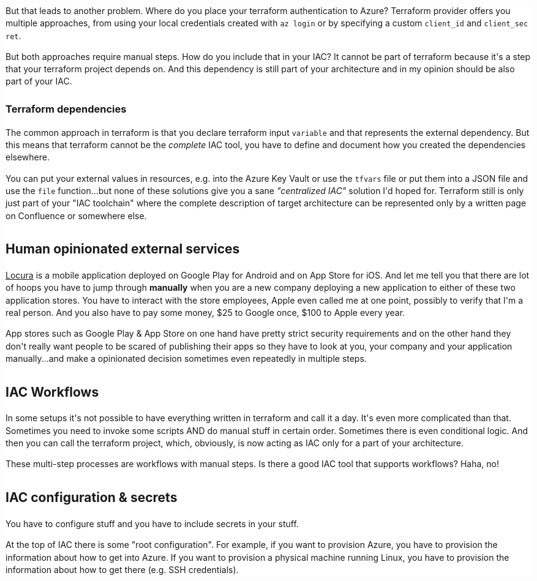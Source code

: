 But that leads to another problem. Where do you place your terraform authentication to Azure? Terraform provider offers you multiple approaches, from using your local credentials created with `az login` or by specifying a custom `client_id` and `client_secret`. 

But both approaches require manual steps. How do you include that in your IAC? It cannot be part of terraform because it's a step that your terraform project depends on. And this dependency is still part of your architecture and in my opinion should be also part of your IAC.

### Terraform dependencies

The common approach in terraform is that you declare terraform input `variable` and that represents the external dependency. But this means that terraform cannot be the *complete* IAC tool, you have to define and document how you created the dependencies elsewhere.

You can put your external values in resources, e.g. into the Azure Key Vault or use the `tfvars` file or put them into a JSON file and use the `file` function...but none of these solutions give you a sane *"centralized IAC"* solution I'd hoped for. Terraform still is only just part of your "IAC toolchain" where the complete description of target architecture can be represented only by a written page on Confluence or somewhere else. 

## Human opinionated external services

[Locura](https://play.google.com/store/apps/details?id=cz.projectport.locura&hl=en&gl=US) is a mobile application deployed on Google Play for Android and on App Store for iOS. And let me tell you that there are lot of hoops you have to jump through **manually** when you are a new company deploying a new application to either of these two application stores. You have to interact with the store employees, Apple even called me at one point, possibly to verify that I'm a real person. And you also have to pay some money, $25 to Google once, $100 to Apple every year.

App stores such as Google Play & App Store on one hand have pretty strict security requirements and on the other hand they don't really want people to be scared of publishing their apps so they have to look at you, your company and your application manually...and make a opinionated decision sometimes even repeatedly in multiple steps.

## IAC Workflows

In some setups it's not possible to have everything written in terraform and call it a day. It's even more complicated than that. Sometimes you need to invoke some scripts AND do manual stuff in certain order. Sometimes there is even conditional logic. And then you can call the terraform project, which, obviously, is now acting as IAC only for a part of your architecture.

These multi-step processes are workflows with manual steps. Is there a good IAC tool that supports workflows? Haha, no!

## IAC configuration & secrets

You have to configure stuff and you have to include secrets in your stuff.

At the top of IAC there is some "root configuration". For example, if you want to provision Azure, you have to provision the information about how to get into Azure. If you want to provision a physical machine running Linux, you have to provision the information about how to get there (e.g. SSH credentials). 
